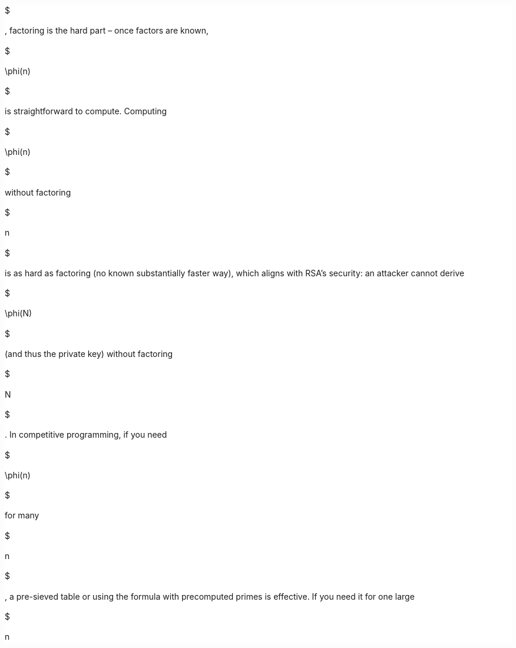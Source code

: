 $

, factoring is the hard part – once factors are known, 

$

\phi(n)

$

 is straightforward to compute. Computing 

$

\phi(n)

$

 without factoring 

$

n

$

 is as hard as factoring (no known substantially faster way), which aligns with RSA’s security: an attacker cannot derive 

$

\phi(N)

$

 (and thus the private key) without factoring 

$

N

$

. In competitive programming, if you need 

$

\phi(n)

$

 for many 

$

n

$

, a pre-sieved table or using the formula with precomputed primes is effective. If you need it for one large 

$

n
